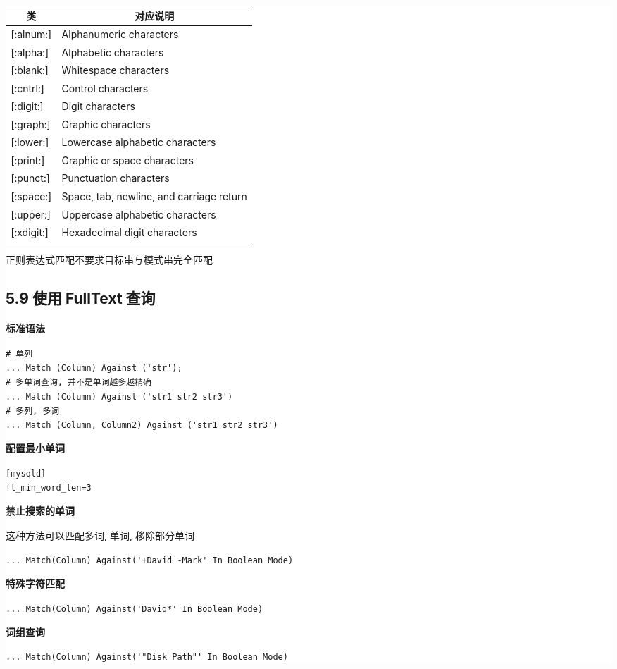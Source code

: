 | 类          | 对应说明                                     |
|------------|------------------------------------------|
| [:alnum:]  | Alphanumeric characters                  |
| [:alpha:]  | Alphabetic characters                    |
| [:blank:]  | Whitespace characters                    |
| [:cntrl:]  | Control characters                       |
| [:digit:]  | Digit characters                         |
| [:graph:]  | Graphic characters                       |
| [:lower:]  | Lowercase alphabetic characters          |
| [:print:]  | Graphic or space characters              |
| [:punct:]  | Punctuation characters                   |
| [:space:]  | Space, tab, newline, and carriage return |
| [:upper:]  | Uppercase alphabetic characters          |
| [:xdigit:] | Hexadecimal digit characters             |

正则表达式匹配不要求目标串与模式串完全匹配

## 5.9 使用 FullText 查询

**标准语法**

```
# 单列
... Match (Column) Against ('str');
# 多单词查询, 并不是单词越多越精确
... Match (Column) Against ('str1 str2 str3')
# 多列, 多词
... Match (Column, Column2) Against ('str1 str2 str3')
```

**配置最小单词**

```
[mysqld]
ft_min_word_len=3
```

**禁止搜索的单词**

这种方法可以匹配多词, 单词, 移除部分单词

```
... Match(Column) Against('+David -Mark' In Boolean Mode)
```

**特殊字符匹配**

```
... Match(Column) Against('David*' In Boolean Mode)
```

**词组查询**

```
... Match(Column) Against('"Disk Path"' In Boolean Mode)
```

